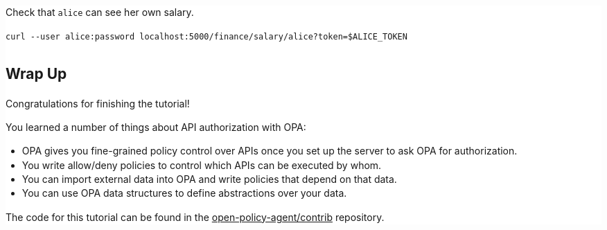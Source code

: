 Check that `alice` can see her own salary.

```shell
curl --user alice:password localhost:5000/finance/salary/alice?token=$ALICE_TOKEN
```

## Wrap Up

Congratulations for finishing the tutorial!

You learned a number of things about API authorization with OPA:

* OPA gives you fine-grained policy control over APIs once you set up the
  server to ask OPA for authorization.
* You write allow/deny policies to control which APIs can be executed by whom.
* You can import external data into OPA and write policies that depend on
  that data.
* You can use OPA data structures to define abstractions over your data.

The code for this tutorial can be found in the
[open-policy-agent/contrib](https://github.com/open-policy-agent/contrib)
repository.
